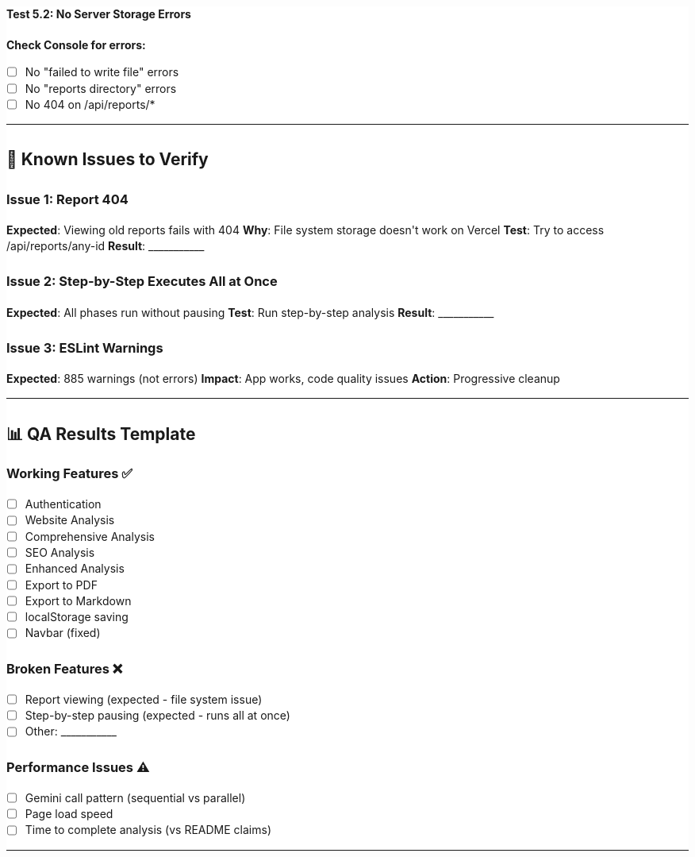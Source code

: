 #### Test 5.2: No Server Storage Errors
**Check Console for errors:**
- [ ] No "failed to write file" errors
- [ ] No "reports directory" errors
- [ ] No 404 on /api/reports/*

---

## 🐛 Known Issues to Verify

### Issue 1: Report 404
**Expected**: Viewing old reports fails with 404
**Why**: File system storage doesn't work on Vercel
**Test**: Try to access /api/reports/any-id
**Result**: ___________

### Issue 2: Step-by-Step Executes All at Once
**Expected**: All phases run without pausing
**Test**: Run step-by-step analysis
**Result**: ___________

### Issue 3: ESLint Warnings
**Expected**: 885 warnings (not errors)
**Impact**: App works, code quality issues
**Action**: Progressive cleanup

---

## 📊 QA Results Template

### Working Features ✅
- [ ] Authentication
- [ ] Website Analysis
- [ ] Comprehensive Analysis
- [ ] SEO Analysis
- [ ] Enhanced Analysis
- [ ] Export to PDF
- [ ] Export to Markdown
- [ ] localStorage saving
- [ ] Navbar (fixed)

### Broken Features ❌
- [ ] Report viewing (expected - file system issue)
- [ ] Step-by-step pausing (expected - runs all at once)
- [ ] Other: ___________

### Performance Issues ⚠️
- [ ] Gemini call pattern (sequential vs parallel)
- [ ] Page load speed
- [ ] Time to complete analysis (vs README claims)

---
